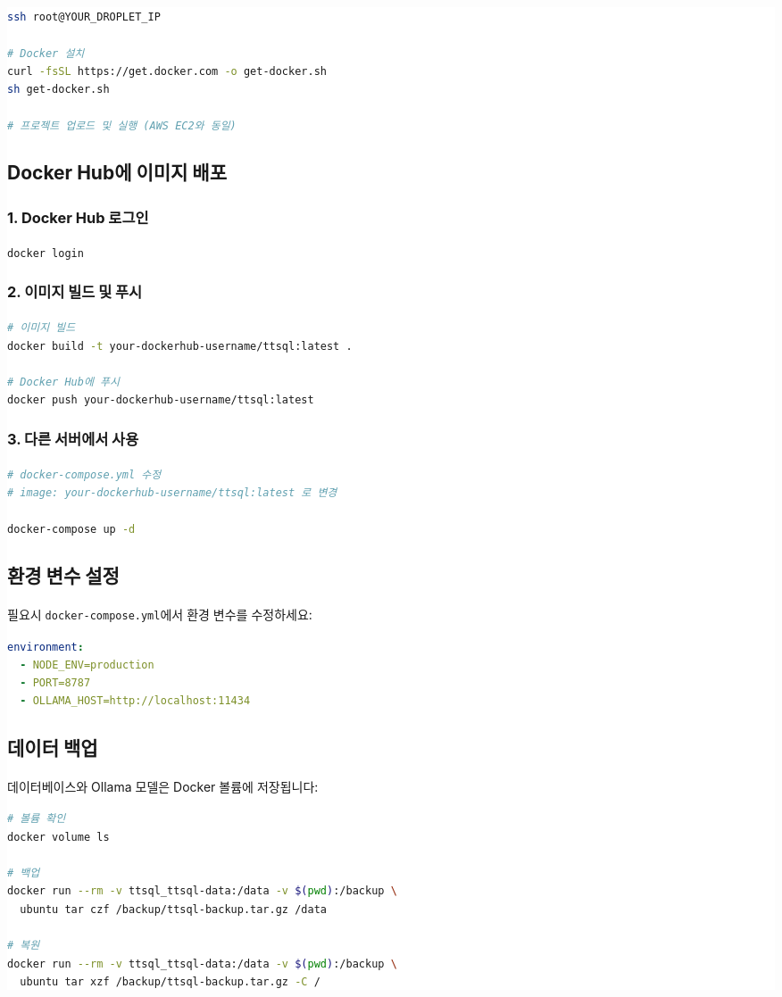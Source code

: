 ```bash
ssh root@YOUR_DROPLET_IP

# Docker 설치
curl -fsSL https://get.docker.com -o get-docker.sh
sh get-docker.sh

# 프로젝트 업로드 및 실행 (AWS EC2와 동일)
```

## Docker Hub에 이미지 배포

### 1. Docker Hub 로그인

```bash
docker login
```

### 2. 이미지 빌드 및 푸시

```bash
# 이미지 빌드
docker build -t your-dockerhub-username/ttsql:latest .

# Docker Hub에 푸시
docker push your-dockerhub-username/ttsql:latest
```

### 3. 다른 서버에서 사용

```bash
# docker-compose.yml 수정
# image: your-dockerhub-username/ttsql:latest 로 변경

docker-compose up -d
```

## 환경 변수 설정

필요시 `docker-compose.yml`에서 환경 변수를 수정하세요:

```yaml
environment:
  - NODE_ENV=production
  - PORT=8787
  - OLLAMA_HOST=http://localhost:11434
```

## 데이터 백업

데이터베이스와 Ollama 모델은 Docker 볼륨에 저장됩니다:

```bash
# 볼륨 확인
docker volume ls

# 백업
docker run --rm -v ttsql_ttsql-data:/data -v $(pwd):/backup \
  ubuntu tar czf /backup/ttsql-backup.tar.gz /data

# 복원
docker run --rm -v ttsql_ttsql-data:/data -v $(pwd):/backup \
  ubuntu tar xzf /backup/ttsql-backup.tar.gz -C /
```
